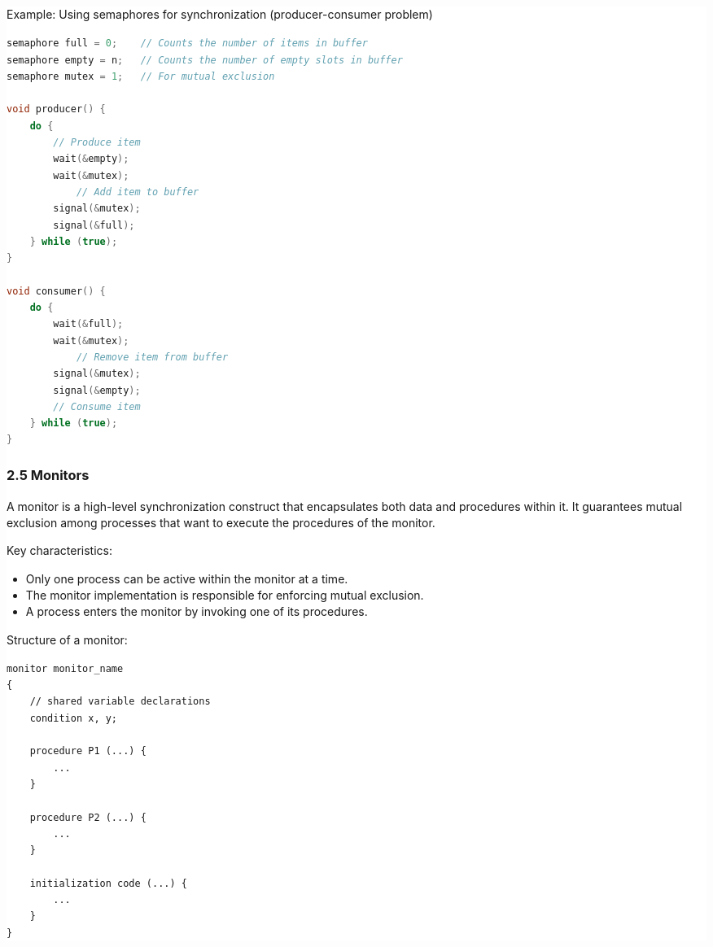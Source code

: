 Example: Using semaphores for synchronization (producer-consumer problem)

```c
semaphore full = 0;    // Counts the number of items in buffer
semaphore empty = n;   // Counts the number of empty slots in buffer
semaphore mutex = 1;   // For mutual exclusion

void producer() {
    do {
        // Produce item
        wait(&empty);
        wait(&mutex);
            // Add item to buffer
        signal(&mutex);
        signal(&full);
    } while (true);
}

void consumer() {
    do {
        wait(&full);
        wait(&mutex);
            // Remove item from buffer
        signal(&mutex);
        signal(&empty);
        // Consume item
    } while (true);
}
```

### 2.5 Monitors

A monitor is a high-level synchronization construct that encapsulates both data and procedures within it. It guarantees mutual exclusion among processes that want to execute the procedures of the monitor.

Key characteristics:
- Only one process can be active within the monitor at a time.
- The monitor implementation is responsible for enforcing mutual exclusion.
- A process enters the monitor by invoking one of its procedures.

Structure of a monitor:

```
monitor monitor_name
{
    // shared variable declarations
    condition x, y;
    
    procedure P1 (...) {
        ...
    }
    
    procedure P2 (...) {
        ...
    }
    
    initialization code (...) {
        ...
    }
}
```
